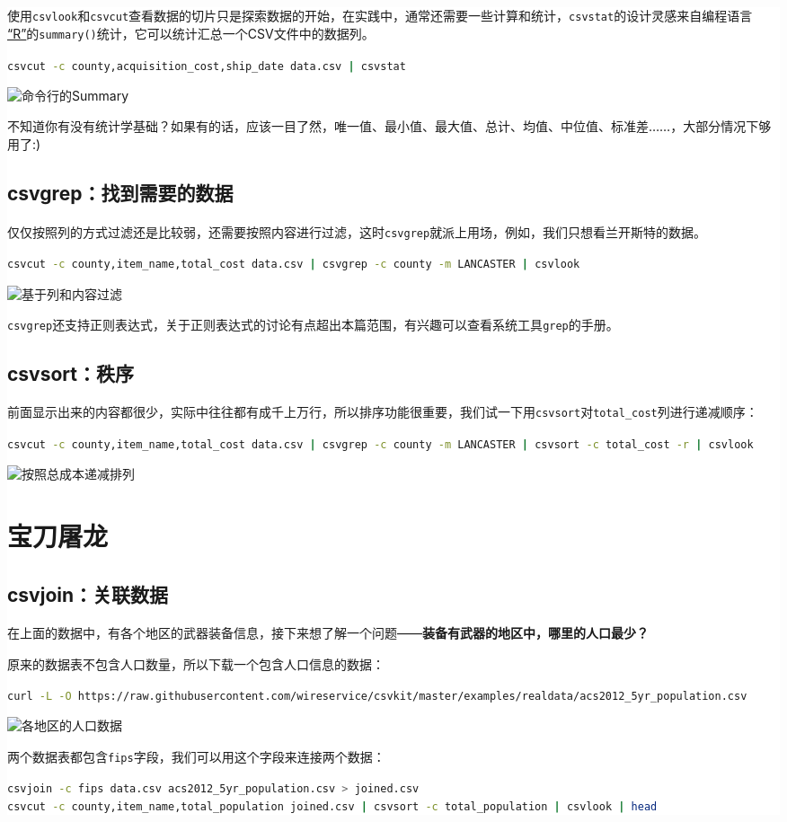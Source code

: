 使用`csvlook`和`csvcut`查看数据的切片只是探索数据的开始，在实践中，通常还需要一些计算和统计，`csvstat`的设计灵感来自编程语言[ “R”](http://www.r-project.org/)的`summary()`统计，它可以统计汇总一个CSV文件中的数据列。

```sh
csvcut -c county,acquisition_cost,ship_date data.csv | csvstat
```

![命令行的*Summary*](https://ww4.sinaimg.cn/large/006tNc79gy1fe87ad9weoj30ha0hmt99.jpg)

不知道你有没有统计学基础？如果有的话，应该一目了然，唯一值、最小值、最大值、总计、均值、中位值、标准差……，大部分情况下够用了:)

## csvgrep：找到需要的数据

仅仅按照列的方式过滤还是比较弱，还需要按照内容进行过滤，这时`csvgrep`就派上用场，例如，我们只想看兰开斯特的数据。

```sh
csvcut -c county,item_name,total_cost data.csv | csvgrep -c county -m LANCASTER | csvlook
```

![基于列和内容过滤](https://ww3.sinaimg.cn/large/006tNc79gy1fe87nnhn1xj30e40hmgm4.jpg)

`csvgrep`还支持正则表达式，关于正则表达式的讨论有点超出本篇范围，有兴趣可以查看系统工具`grep`的手册。

## csvsort：秩序

前面显示出来的内容都很少，实际中往往都有成千上万行，所以排序功能很重要，我们试一下用`csvsort`对`total_cost`列进行递减顺序：

```sh
csvcut -c county,item_name,total_cost data.csv | csvgrep -c county -m LANCASTER | csvsort -c total_cost -r | csvlook
```

![按照总成本递减排列](https://ww3.sinaimg.cn/large/006tNc79gy1fe87wrjlbuj30e40hmq3g.jpg)

# 宝刀屠龙

## csvjoin：关联数据

在上面的数据中，有各个地区的武器装备信息，接下来想了解一个问题——**装备有武器的地区中，哪里的人口最少？**

原来的数据表不包含人口数量，所以下载一个包含人口信息的数据：

```sh
curl -L -O https://raw.githubusercontent.com/wireservice/csvkit/master/examples/realdata/acs2012_5yr_population.csv
```

![各地区的人口数据](https://ww3.sinaimg.cn/large/006tNc79gy1fe88yxxdvuj30e40hmgm3.jpg)

两个数据表都包含`fips`字段，我们可以用这个字段来连接两个数据：

```sh
csvjoin -c fips data.csv acs2012_5yr_population.csv > joined.csv
csvcut -c county,item_name,total_population joined.csv | csvsort -c total_population | csvlook | head
```

